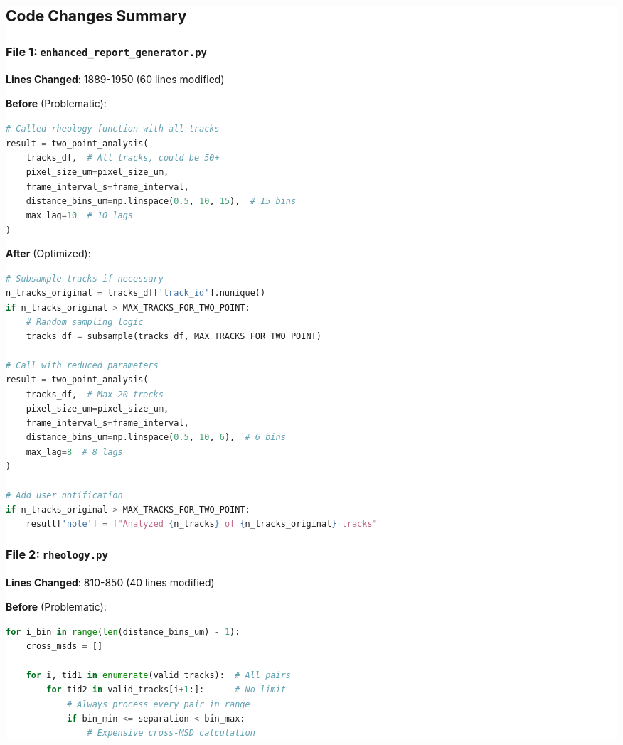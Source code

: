 
## Code Changes Summary

### File 1: `enhanced_report_generator.py`

**Lines Changed**: 1889-1950 (60 lines modified)

**Before** (Problematic):
```python
# Called rheology function with all tracks
result = two_point_analysis(
    tracks_df,  # All tracks, could be 50+
    pixel_size_um=pixel_size_um,
    frame_interval_s=frame_interval,
    distance_bins_um=np.linspace(0.5, 10, 15),  # 15 bins
    max_lag=10  # 10 lags
)
```

**After** (Optimized):
```python
# Subsample tracks if necessary
n_tracks_original = tracks_df['track_id'].nunique()
if n_tracks_original > MAX_TRACKS_FOR_TWO_POINT:
    # Random sampling logic
    tracks_df = subsample(tracks_df, MAX_TRACKS_FOR_TWO_POINT)

# Call with reduced parameters
result = two_point_analysis(
    tracks_df,  # Max 20 tracks
    pixel_size_um=pixel_size_um,
    frame_interval_s=frame_interval,
    distance_bins_um=np.linspace(0.5, 10, 6),  # 6 bins
    max_lag=8  # 8 lags
)

# Add user notification
if n_tracks_original > MAX_TRACKS_FOR_TWO_POINT:
    result['note'] = f"Analyzed {n_tracks} of {n_tracks_original} tracks"
```

### File 2: `rheology.py`

**Lines Changed**: 810-850 (40 lines modified)

**Before** (Problematic):
```python
for i_bin in range(len(distance_bins_um) - 1):
    cross_msds = []
    
    for i, tid1 in enumerate(valid_tracks):  # All pairs
        for tid2 in valid_tracks[i+1:]:      # No limit
            # Always process every pair in range
            if bin_min <= separation < bin_max:
                # Expensive cross-MSD calculation
```
